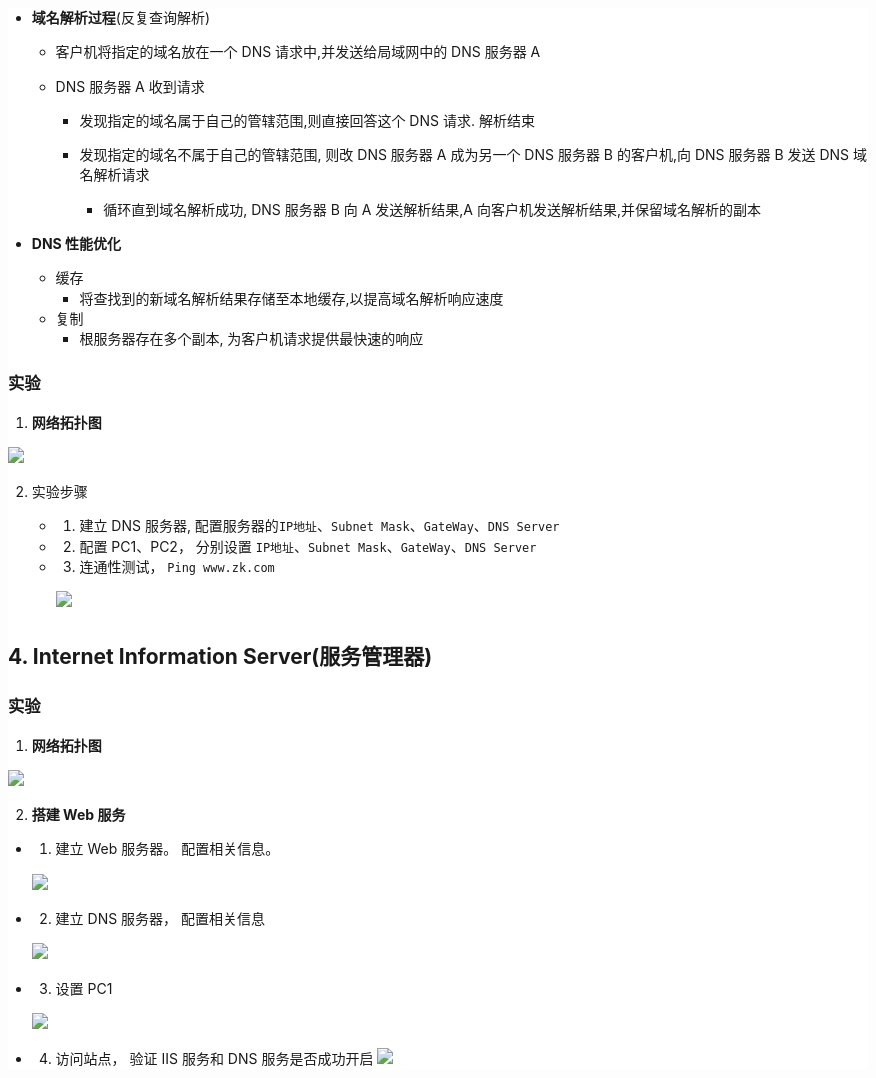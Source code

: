 - **域名解析过程**(反复查询解析)

  - 客户机将指定的域名放在一个 DNS 请求中,并发送给局域网中的 DNS 服务器 A
  - DNS 服务器 A 收到请求

    - 发现指定的域名属于自己的管辖范围,则直接回答这个 DNS 请求. 解析结束

    - 发现指定的域名不属于自己的管辖范围, 则改 DNS 服务器 A 成为另一个 DNS 服务器 B 的客户机,向 DNS 服务器 B 发送 DNS 域名解析请求
      - 循环直到域名解析成功, DNS 服务器 B 向 A 发送解析结果,A 向客户机发送解析结果,并保留域名解析的副本

- **DNS 性能优化**
  - 缓存
    - 将查找到的新域名解析结果存储至本地缓存,以提高域名解析响应速度
  - 复制
    - 根服务器存在多个副本, 为客户机请求提供最快速的响应

### 实验

1. **网络拓扑图**

![](https://api.zk123.top/link/repo1/img/2020/computer_network_2.png)

2. 实验步骤

   - 1. 建立 DNS 服务器, 配置服务器的`IP地址`、`Subnet Mask`、`GateWay`、`DNS Server`

   - 2. 配置 PC1、PC2， 分别设置 `IP地址`、`Subnet Mask`、`GateWay`、`DNS Server`

   - 3. 连通性测试， `Ping www.zk.com`

     ![](https://api.zk123.top/link/repo1/img/2020/computer_network_3.png)

## 4. Internet Information Server(服务管理器)

### 实验

1. **网络拓扑图**

![](https://api.zk123.top/link/repo1/img/2020/computer_network_4.png)

2. **搭建 Web 服务**

- 1. 建立 Web 服务器。 配置相关信息。

  ![](https://api.zk123.top/link/repo1/img/2020/computer_network_5.png)

- 2. 建立 DNS 服务器， 配置相关信息

  ![](https://api.zk123.top/link/repo1/img/2020/computer_network_6.png)

- 3. 设置 PC1

  ![](https://api.zk123.top/link/repo1/img/2020/computer_network_7.png)

- 4. 访问站点， 验证 IIS 服务和 DNS 服务是否成功开启
     ![](https://api.zk123.top/link/repo1/img/2020/computer_network_8.png)
